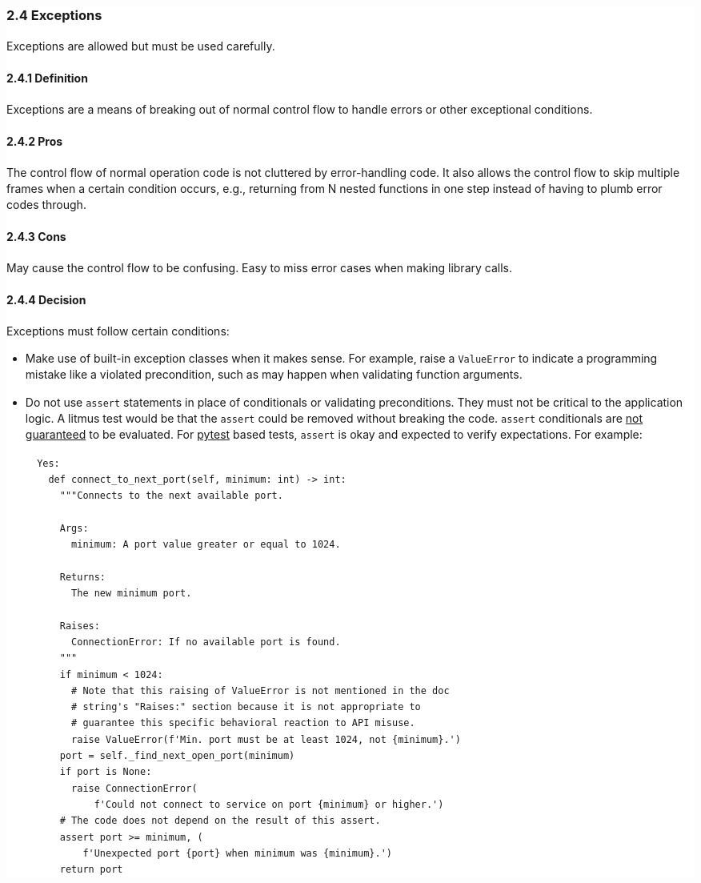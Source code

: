 ### 2.4 Exceptions

Exceptions are allowed but must be used carefully.

#### 2.4.1 Definition

Exceptions are a means of breaking out of normal control flow to handle errors or other exceptional conditions.

#### 2.4.2 Pros

The control flow of normal operation code is not cluttered by error-handling code. It also allows the control flow to skip multiple frames when a certain condition occurs, e.g., returning from N nested functions in one step instead of having to plumb error codes through.

#### 2.4.3 Cons

May cause the control flow to be confusing. Easy to miss error cases when making library calls.

#### 2.4.4 Decision

Exceptions must follow certain conditions:

- Make use of built-in exception classes when it makes sense. For example, raise a `ValueError` to indicate a programming mistake like a violated precondition, such as may happen when validating function arguments.

- Do not use `assert` statements in place of conditionals or validating preconditions. They must not be critical to the application logic. A litmus test would be that the `assert` could be removed without breaking the code. `assert` conditionals are [not guaranteed](https://docs.python.org/3/reference/simple_stmts.html#the-assert-statement) to be evaluated. For [pytest](https://pytest.org) based tests, `assert` is okay and expected to verify expectations. For example:

        Yes:
          def connect_to_next_port(self, minimum: int) -> int:
            """Connects to the next available port.
        
            Args:
              minimum: A port value greater or equal to 1024.
        
            Returns:
              The new minimum port.
        
            Raises:
              ConnectionError: If no available port is found.
            """
            if minimum < 1024:
              # Note that this raising of ValueError is not mentioned in the doc
              # string's "Raises:" section because it is not appropriate to
              # guarantee this specific behavioral reaction to API misuse.
              raise ValueError(f'Min. port must be at least 1024, not {minimum}.')
            port = self._find_next_open_port(minimum)
            if port is None:
              raise ConnectionError(
                  f'Could not connect to service on port {minimum} or higher.')
            # The code does not depend on the result of this assert.
            assert port >= minimum, (
                f'Unexpected port {port} when minimum was {minimum}.')
            return port